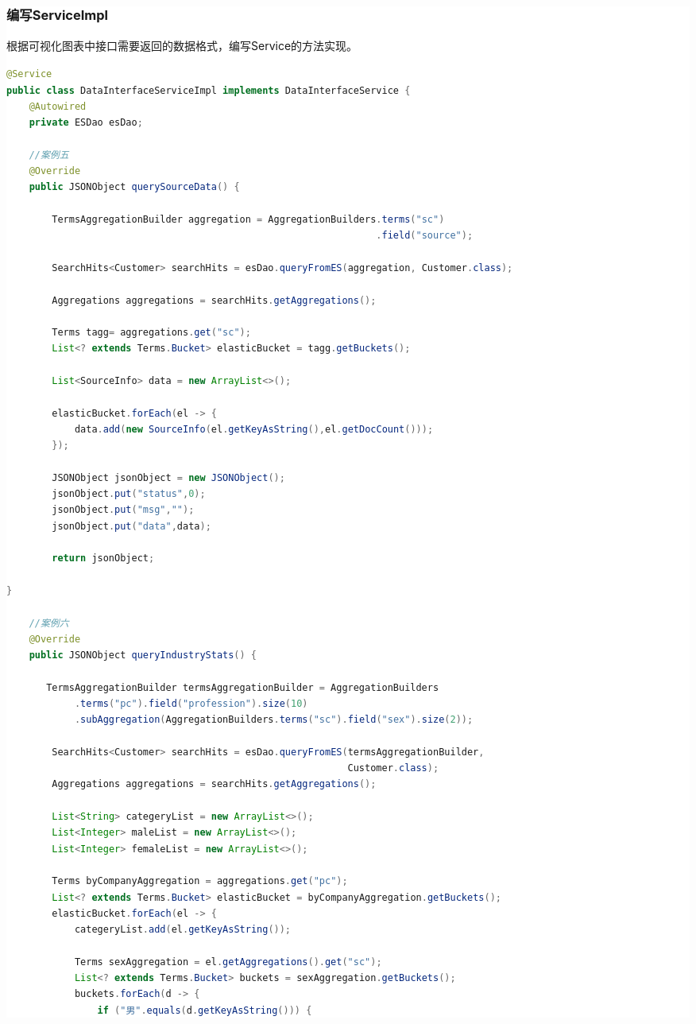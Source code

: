 ### 编写ServiceImpl

根据可视化图表中接口需要返回的数据格式，编写Service的方法实现。

```java
@Service
public class DataInterfaceServiceImpl implements DataInterfaceService {
    @Autowired
    private ESDao esDao;

    //案例五
    @Override
    public JSONObject querySourceData() {

        TermsAggregationBuilder aggregation = AggregationBuilders.terms("sc")
                                                                 .field("source");

        SearchHits<Customer> searchHits = esDao.queryFromES(aggregation, Customer.class);

        Aggregations aggregations = searchHits.getAggregations();

        Terms tagg= aggregations.get("sc");
        List<? extends Terms.Bucket> elasticBucket = tagg.getBuckets();

        List<SourceInfo> data = new ArrayList<>();

        elasticBucket.forEach(el -> {
            data.add(new SourceInfo(el.getKeyAsString(),el.getDocCount()));
        });

        JSONObject jsonObject = new JSONObject();
        jsonObject.put("status",0);
        jsonObject.put("msg","");
        jsonObject.put("data",data);

        return jsonObject;

}

    //案例六
    @Override
    public JSONObject queryIndustryStats() {

       TermsAggregationBuilder termsAggregationBuilder = AggregationBuilders
            .terms("pc").field("profession").size(10)
            .subAggregation(AggregationBuilders.terms("sc").field("sex").size(2));

        SearchHits<Customer> searchHits = esDao.queryFromES(termsAggregationBuilder, 
                                                            Customer.class);
        Aggregations aggregations = searchHits.getAggregations();

        List<String> categeryList = new ArrayList<>();
        List<Integer> maleList = new ArrayList<>();
        List<Integer> femaleList = new ArrayList<>();

        Terms byCompanyAggregation = aggregations.get("pc");
        List<? extends Terms.Bucket> elasticBucket = byCompanyAggregation.getBuckets();
        elasticBucket.forEach(el -> {
            categeryList.add(el.getKeyAsString());

            Terms sexAggregation = el.getAggregations().get("sc");
            List<? extends Terms.Bucket> buckets = sexAggregation.getBuckets();
            buckets.forEach(d -> {
                if ("男".equals(d.getKeyAsString())) {
```